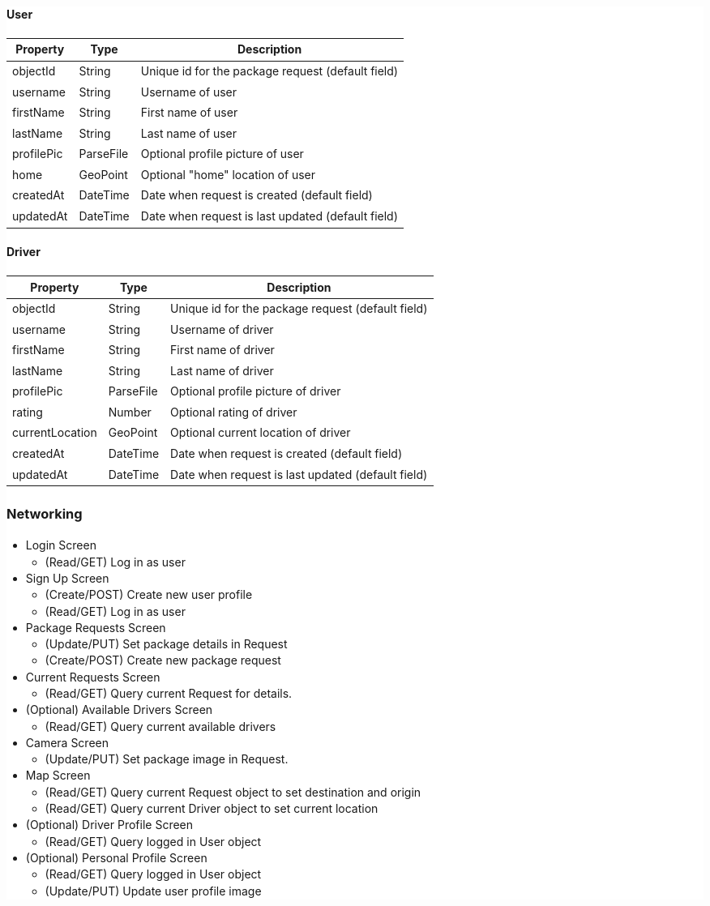 #### User

| Property | Type	  | Description |
| -------- | -------- | -------- |
| objectId | String   | Unique id for the package request (default field) |
| username | String   | Username of user|
| firstName | String   | First name of user|
| lastName | String   | Last name of user|
| profilePic | ParseFile   | Optional profile picture of user|
| home | GeoPoint   | Optional "home" location of user|
| createdAt | DateTime   | Date when request is created (default field)|
| updatedAt | DateTime   | Date when request is last updated (default field)|

#### Driver

| Property | Type	  | Description |
| -------- | -------- | -------- |
| objectId | String   | Unique id for the package request (default field) |
| username | String   | Username of driver|
| firstName | String   | First name of driver|
| lastName | String   | Last name of driver|
| profilePic | ParseFile   | Optional profile picture of driver|
| rating | Number   | Optional rating of driver|
| currentLocation | GeoPoint   | Optional current location of driver|
| createdAt | DateTime   | Date when request is created (default field)|
| updatedAt | DateTime   | Date when request is last updated (default field)|

### Networking
* Login Screen
   * (Read/GET) Log in as user
* Sign Up Screen
   * (Create/POST) Create new user profile
   * (Read/GET) Log in as user
* Package Requests Screen
   * (Update/PUT) Set package details in Request
   * (Create/POST) Create new package request
* Current Requests Screen
   * (Read/GET) Query current Request for details.
* (Optional) Available Drivers Screen
   * (Read/GET) Query current available drivers
* Camera Screen
   * (Update/PUT) Set package image in Request.
* Map Screen
   * (Read/GET) Query current Request object to set destination and origin
   * (Read/GET) Query current Driver object to set current location
* (Optional) Driver Profile Screen
   * (Read/GET) Query logged in User object
* (Optional) Personal Profile Screen
   * (Read/GET) Query logged in User object
   * (Update/PUT) Update user profile image
